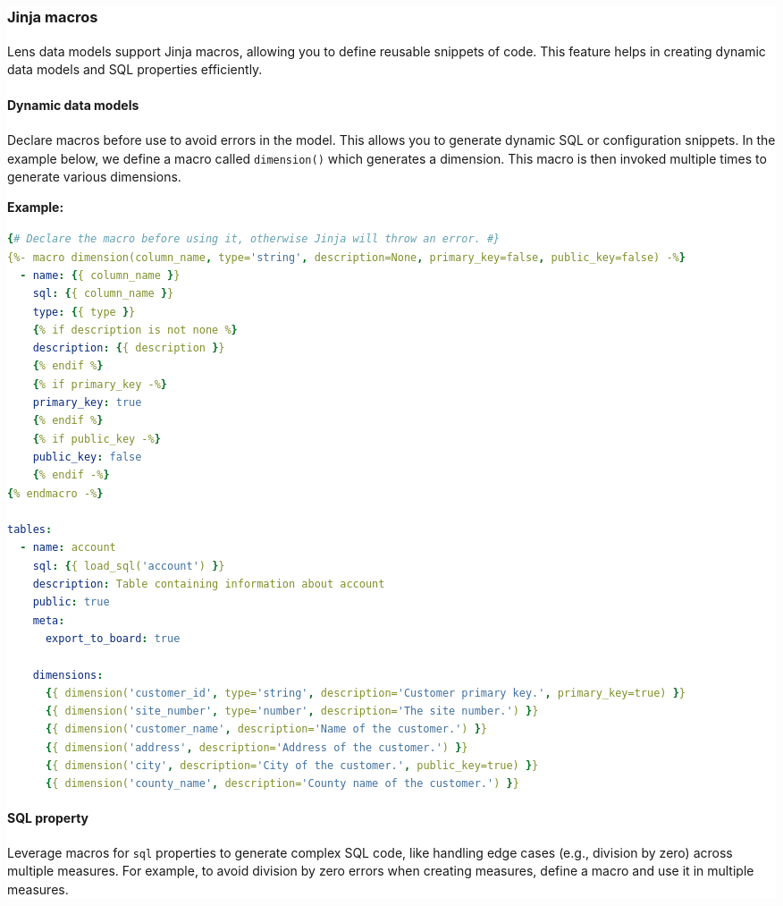 ### **Jinja macros**

Lens data models support Jinja macros, allowing you to define reusable snippets of code. This feature helps in creating dynamic data models and SQL properties efficiently.

#### **Dynamic data models**

Declare macros before use to avoid errors in the model. This allows you to generate dynamic SQL or configuration snippets.
In the example below, we define a macro called `dimension()` which generates a dimension. This macro is then invoked multiple times to generate various dimensions.

**Example:**

```yaml
{# Declare the macro before using it, otherwise Jinja will throw an error. #}
{%- macro dimension(column_name, type='string', description=None, primary_key=false, public_key=false) -%}
  - name: {{ column_name }}
    sql: {{ column_name }}
    type: {{ type }}
    {% if description is not none %}
    description: {{ description }}
    {% endif %}
    {% if primary_key -%}
    primary_key: true
    {% endif %}
    {% if public_key -%}
    public_key: false
    {% endif -%}
{% endmacro -%}

tables:
  - name: account
    sql: {{ load_sql('account') }}
    description: Table containing information about account
    public: true
    meta:
      export_to_board: true

    dimensions:
      {{ dimension('customer_id', type='string', description='Customer primary key.', primary_key=true) }}
      {{ dimension('site_number', type='number', description='The site number.') }}
      {{ dimension('customer_name', description='Name of the customer.') }}
      {{ dimension('address', description='Address of the customer.') }}
      {{ dimension('city', description='City of the customer.', public_key=true) }}
      {{ dimension('county_name', description='County name of the customer.') }}
```

#### **SQL property**

Leverage macros for `sql` properties to generate complex SQL code, like handling edge cases (e.g., division by zero) across multiple measures. For example, to avoid division by zero errors when creating measures, define a macro and use it in multiple measures.
